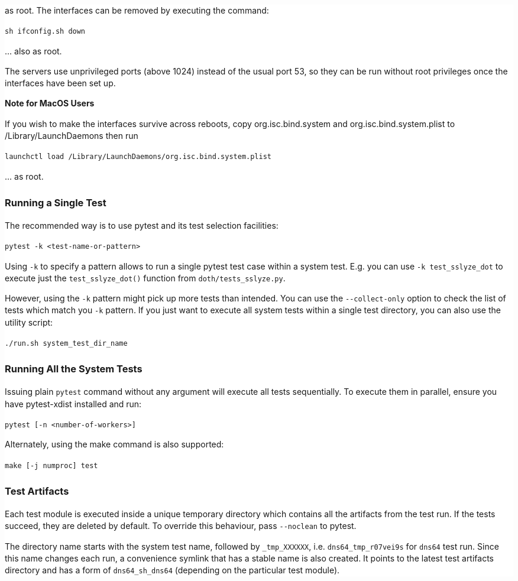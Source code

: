 as root.  The interfaces can be removed by executing the command:

    sh ifconfig.sh down

... also as root.

The servers use unprivileged ports (above 1024) instead of the usual port 53,
so they can be run without root privileges once the interfaces have been set
up.

**Note for MacOS Users**

If you wish to make the interfaces survive across reboots, copy
org.isc.bind.system and org.isc.bind.system.plist to /Library/LaunchDaemons
then run

    launchctl load /Library/LaunchDaemons/org.isc.bind.system.plist

... as root.

### Running a Single Test

The recommended way is to use pytest and its test selection facilities:

    pytest -k <test-name-or-pattern>

Using `-k` to specify a pattern allows to run a single pytest test case within
a system test. E.g. you can use `-k test_sslyze_dot` to execute just the
`test_sslyze_dot()` function from `doth/tests_sslyze.py`.

However, using the `-k` pattern might pick up more tests than intended. You can
use the `--collect-only` option to check the list of tests which match you `-k`
pattern. If you just want to execute all system tests within a single test
directory, you can also use the utility script:

    ./run.sh system_test_dir_name

### Running All the System Tests

Issuing plain `pytest` command without any argument will execute all tests
sequentially. To execute them in parallel, ensure you have pytest-xdist
installed and run:

    pytest [-n <number-of-workers>]

Alternately, using the make command is also supported:

    make [-j numproc] test

### Test Artifacts

Each test module is executed inside a unique temporary directory which contains
all the artifacts from the test run. If the tests succeed, they are deleted by
default. To override this behaviour, pass `--noclean` to pytest.

The directory name starts with the system test name, followed by `_tmp_XXXXXX`,
i.e. `dns64_tmp_r07vei9s` for `dns64` test run. Since this name changes each
run, a convenience symlink that has a stable name is also created. It points to
the latest test artifacts directory and has a form of `dns64_sh_dns64`
(depending on the particular test module).
